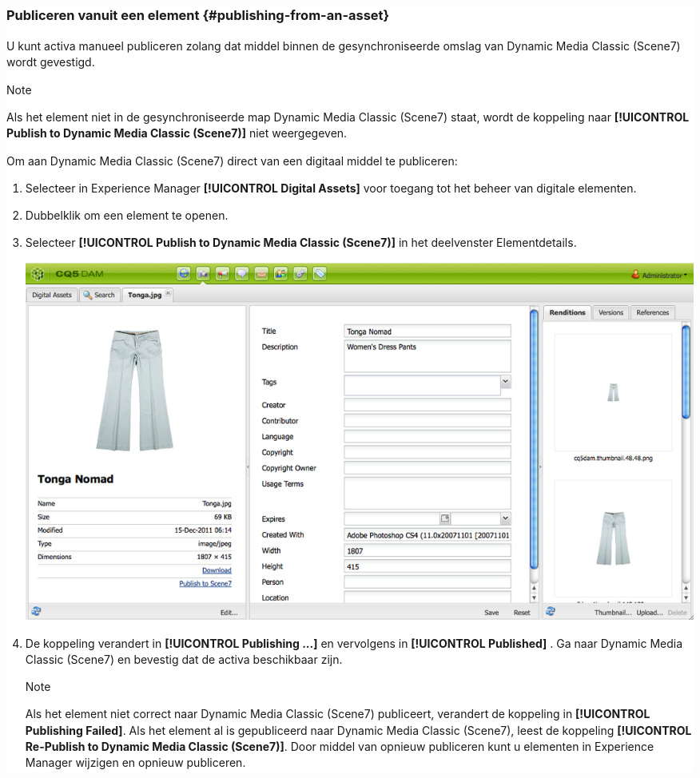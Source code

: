 ### Publiceren vanuit een element {#publishing-from-an-asset}

U kunt activa manueel publiceren zolang dat middel binnen de gesynchroniseerde omslag van Dynamic Media Classic (Scene7) wordt gevestigd.

>[!NOTE]
>
>Als het element niet in de gesynchroniseerde map Dynamic Media Classic (Scene7) staat, wordt de koppeling naar **[!UICONTROL Publish to Dynamic Media Classic (Scene7)]** niet weergegeven.

Om aan Dynamic Media Classic (Scene7) direct van een digitaal middel te publiceren:

1. Selecteer in Experience Manager **[!UICONTROL Digital Assets]** voor toegang tot het beheer van digitale elementen.

1. Dubbelklik om een element te openen.

1. Selecteer **[!UICONTROL Publish to Dynamic Media Classic (Scene7)]** in het deelvenster Elementdetails.

   ![&#x200B; screen_shot_2012-02-22at34828pm &#x200B;](assets/screen_shot_2012-02-22at34828pm.png)

1. De koppeling verandert in **[!UICONTROL Publishing ...]** en vervolgens in **[!UICONTROL Published]** . Ga naar Dynamic Media Classic (Scene7) en bevestig dat de activa beschikbaar zijn.

   >[!NOTE]
   >
   >Als het element niet correct naar Dynamic Media Classic (Scene7) publiceert, verandert de koppeling in **[!UICONTROL Publishing Failed]**. Als het element al is gepubliceerd naar Dynamic Media Classic (Scene7), leest de koppeling **[!UICONTROL Re-Publish to Dynamic Media Classic (Scene7)]**. Door middel van opnieuw publiceren kunt u elementen in Experience Manager wijzigen en opnieuw publiceren.
